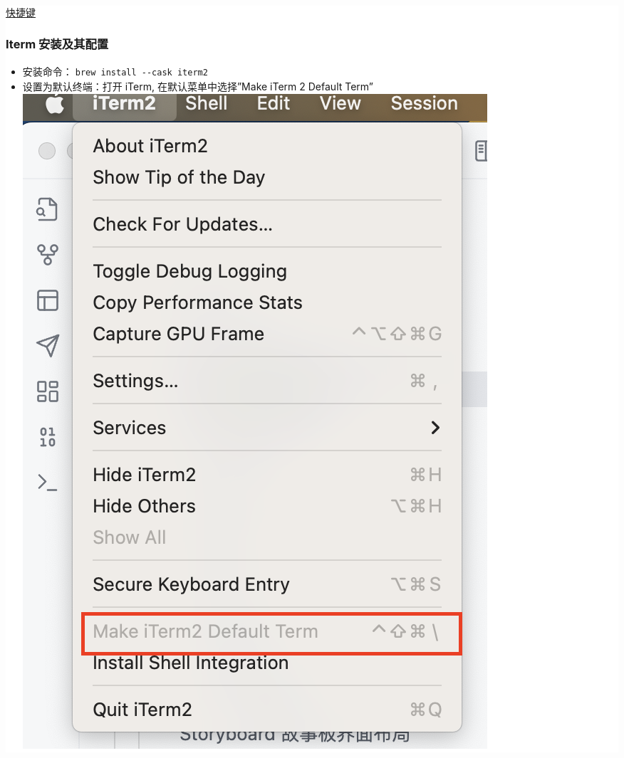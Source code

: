 [快捷键](https://www.zhihu.com/question/371364636/answer/2569898659)

### Iterm 安装及其配置

- 安装命令： `brew install --cask iterm2`
- 设置为默认终端：打开 iTerm,  在默认菜单中选择”Make iTerm 2 Default Term”
![_](IOS%20开发环境配置.assets/截屏2024-04-07%2018.27.54.png)
